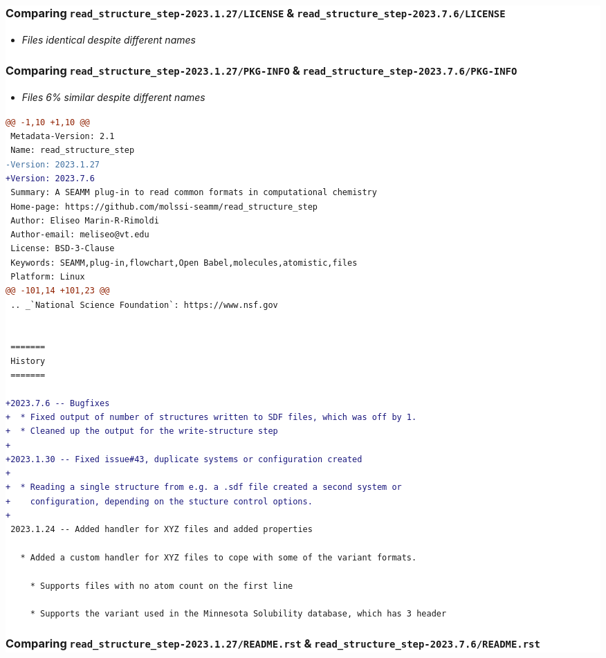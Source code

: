 ### Comparing `read_structure_step-2023.1.27/LICENSE` & `read_structure_step-2023.7.6/LICENSE`

 * *Files identical despite different names*

### Comparing `read_structure_step-2023.1.27/PKG-INFO` & `read_structure_step-2023.7.6/PKG-INFO`

 * *Files 6% similar despite different names*

```diff
@@ -1,10 +1,10 @@
 Metadata-Version: 2.1
 Name: read_structure_step
-Version: 2023.1.27
+Version: 2023.7.6
 Summary: A SEAMM plug-in to read common formats in computational chemistry
 Home-page: https://github.com/molssi-seamm/read_structure_step
 Author: Eliseo Marin-R-Rimoldi
 Author-email: meliseo@vt.edu
 License: BSD-3-Clause
 Keywords: SEAMM,plug-in,flowchart,Open Babel,molecules,atomistic,files
 Platform: Linux
@@ -101,14 +101,23 @@
 .. _`National Science Foundation`: https://www.nsf.gov
 
 
 =======
 History
 =======
 
+2023.7.6 -- Bugfixes
+  * Fixed output of number of structures written to SDF files, which was off by 1.
+  * Cleaned up the output for the write-structure step
+    
+2023.1.30 -- Fixed issue#43, duplicate systems or configuration created
+
+  * Reading a single structure from e.g. a .sdf file created a second system or
+    configuration, depending on the stucture control options.
+
 2023.1.24 -- Added handler for XYZ files and added properties
 
   * Added a custom handler for XYZ files to cope with some of the variant formats.
 
     * Supports files with no atom count on the first line
 
     * Supports the variant used in the Minnesota Solubility database, which has 3 header
```

### Comparing `read_structure_step-2023.1.27/README.rst` & `read_structure_step-2023.7.6/README.rst`
